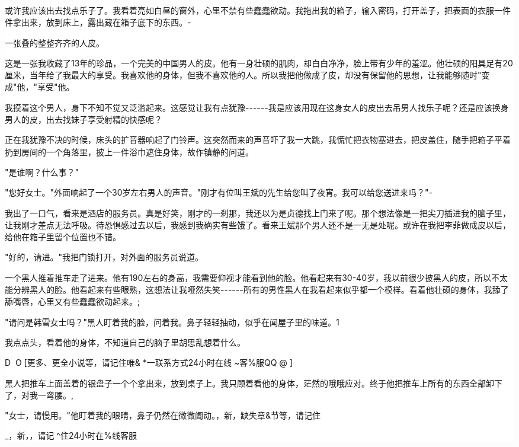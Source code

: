 

或许我应该出去找点乐子了。我看着亮如白昼的窗外，心里不禁有些蠢蠢欲动。我拖出我的箱子，输入密码，打开盖子，把表面的衣服一件件拿出来，放到床上，露出藏在箱子底下的东西。-



一张叠的整整齐齐的人皮。



这是一张我收藏了13年的珍品，一个完美的中国男人的皮。他有一身壮硕的肌肉，却白白净净，脸上带有少年的羞涩。他壮硕的阳具足有20厘米，当年给了我最大的享受。我喜欢他的身体，但我不喜欢他的人。所以我把他做成了皮，却没有保留他的思想，让我能够随时"变成"他，"享受"他。



我摸着这个男人，身下不知不觉又泛滥起来。这感觉让我有点犹豫------我是应该用现在这身女人的皮出去吊男人找乐子呢？还是应该换身男人的皮，出去找妹子享受射精的快感呢？





正在我犹豫不决的时候，床头的扩音器响起了门铃声。这突然而来的声音吓了我一大跳，我慌忙把衣物塞进去，把皮盖住，随手把箱子平着扔到房间的一个角落里，披上一件浴巾遮住身体，故作镇静的问道。





"是谁啊？什么事？"



"您好女士。"外面响起了一个30岁左右男人的声音。"刚才有位叫王斌的先生给您叫了夜宵。我可以给您送进来吗？"-



我出了一口气，看来是酒店的服务员。真是好笑，刚才的一刹那，我还以为是贞德找上门来了呢。那个想法像是一把尖刀插进我的脑子里，让我刚才差点无法呼吸。待恐惧感过去以后，我感到我确实有些饿了。看来王斌那个男人还不是一无是处呢。或许在我把李菲做成皮以后，给他在箱子里留个位置也不错。



"好的，请进。"我把门锁打开，对外面的服务员说道。



一个黑人推着推车走了进来。他有190左右的身高，我需要仰视才能看到他的脸。他看起来有30-40岁，我以前很少披黑人的皮，所以不太能分辨黑人的脸。他看起来有些眼熟，这想法让我哑然失笑------所有的男性黑人在我看起来似乎都一个模样。看着他壮硕的身体，我舔了舔嘴唇，心里又有些蠢蠢欲动起来。;





"请问是韩雪女士吗？"黑人盯着我的脸，问着我。鼻子轻轻抽动，似乎在闻屋子里的味道。1



我点点头，看着他的身体，不知道自己的脑子里胡思乱想着什么。

D  O [更多、更全小说等，请记住唯& *一联系方式24小时在线 ~客%服QQ @ ]





黑人把推车上面盖着的银盘子一个个拿出来，放到桌子上。我只顾着看他的身体，茫然的哦哦应对。终于他把推车上所有的东西全部卸下了，对我一弯腰。,





"女士，请慢用。"他盯着我的眼睛，鼻子仍然在微微阖动。，新，缺失章&节等，请记住



 _，新，，请记 ^住24小时在%线客服


